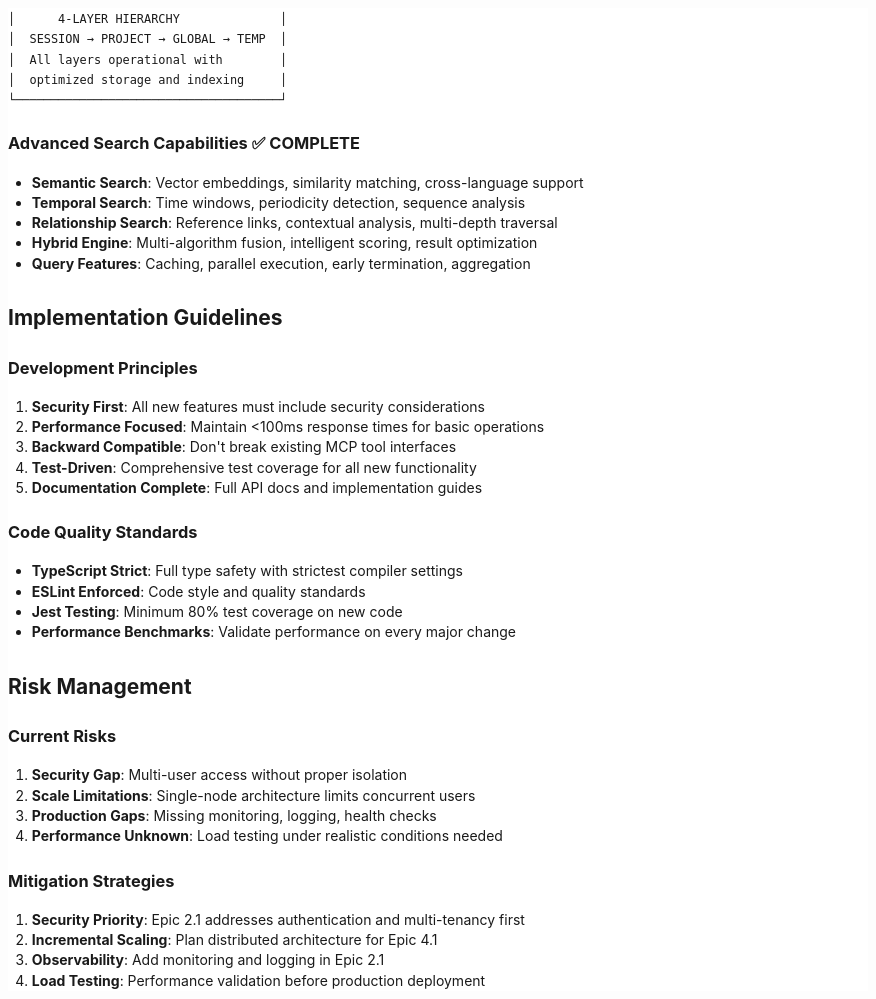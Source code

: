 ```
│      4-LAYER HIERARCHY              │
│  SESSION → PROJECT → GLOBAL → TEMP  │
│  All layers operational with        │
│  optimized storage and indexing     │
└─────────────────────────────────────┘
```

### Advanced Search Capabilities ✅ COMPLETE

- **Semantic Search**: Vector embeddings, similarity matching, cross-language
  support
- **Temporal Search**: Time windows, periodicity detection, sequence analysis
- **Relationship Search**: Reference links, contextual analysis, multi-depth
  traversal
- **Hybrid Engine**: Multi-algorithm fusion, intelligent scoring, result
  optimization
- **Query Features**: Caching, parallel execution, early termination,
  aggregation

## Implementation Guidelines

### Development Principles

1. **Security First**: All new features must include security considerations
2. **Performance Focused**: Maintain <100ms response times for basic operations
3. **Backward Compatible**: Don't break existing MCP tool interfaces
4. **Test-Driven**: Comprehensive test coverage for all new functionality
5. **Documentation Complete**: Full API docs and implementation guides

### Code Quality Standards

- **TypeScript Strict**: Full type safety with strictest compiler settings
- **ESLint Enforced**: Code style and quality standards
- **Jest Testing**: Minimum 80% test coverage on new code
- **Performance Benchmarks**: Validate performance on every major change

## Risk Management

### Current Risks

1. **Security Gap**: Multi-user access without proper isolation
2. **Scale Limitations**: Single-node architecture limits concurrent users
3. **Production Gaps**: Missing monitoring, logging, health checks
4. **Performance Unknown**: Load testing under realistic conditions needed

### Mitigation Strategies

1. **Security Priority**: Epic 2.1 addresses authentication and multi-tenancy
   first
2. **Incremental Scaling**: Plan distributed architecture for Epic 4.1
3. **Observability**: Add monitoring and logging in Epic 2.1
4. **Load Testing**: Performance validation before production deployment
